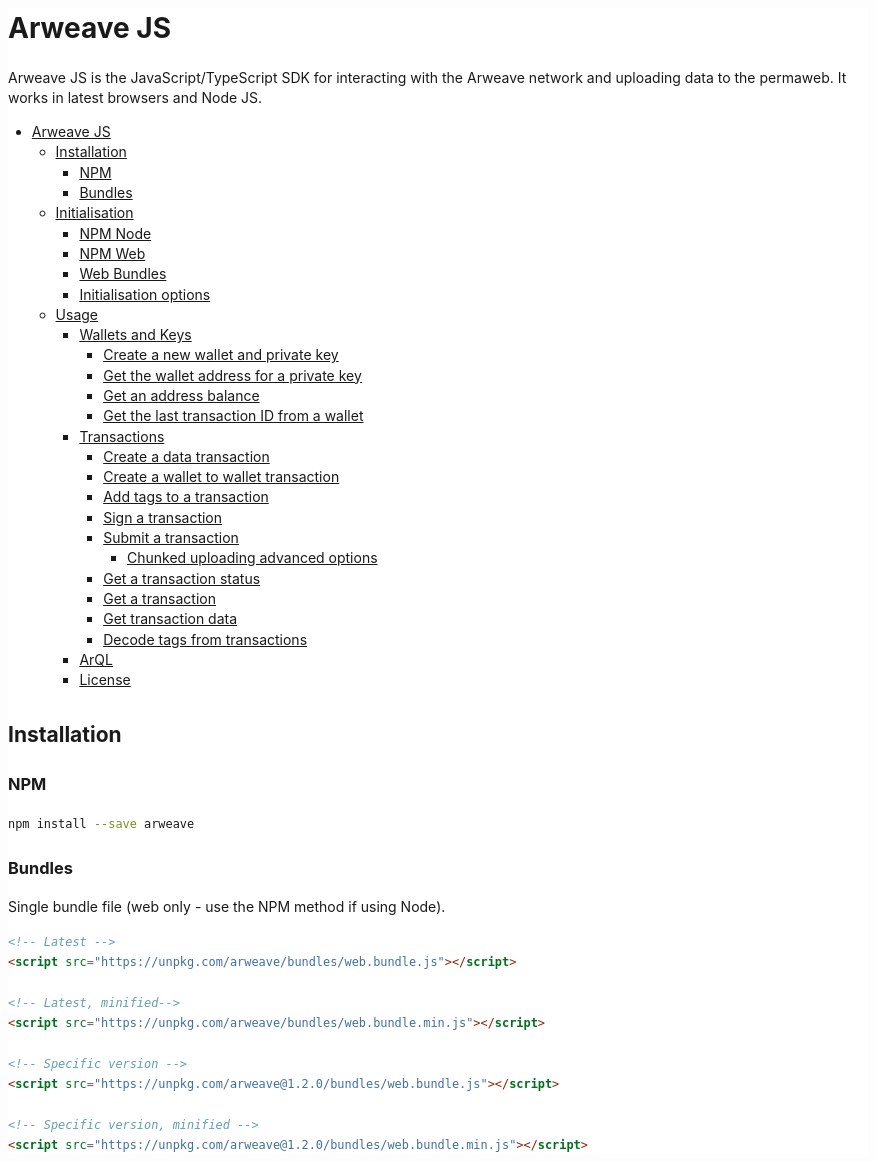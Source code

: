 # Arweave JS

Arweave JS is the JavaScript/TypeScript SDK for interacting with the Arweave network and uploading data to the permaweb. It works in latest browsers and Node JS.

- [Arweave JS](#arweave-js)
  - [Installation](#installation)
    - [NPM](#npm)
    - [Bundles](#bundles)
  - [Initialisation](#initialisation)
    - [NPM Node](#npm-node)
    - [NPM Web](#npm-web)
    - [Web Bundles](#web-bundles)
    - [Initialisation options](#initialisation-options)
  - [Usage](#usage)
    - [Wallets and Keys](#wallets-and-keys)
      - [Create a new wallet and private key](#create-a-new-wallet-and-private-key)
      - [Get the wallet address for a private key](#get-the-wallet-address-for-a-private-key)
      - [Get an address balance](#get-an-address-balance)
      - [Get the last transaction ID from a wallet](#get-the-last-transaction-id-from-a-wallet)
    - [Transactions](#transactions)
      - [Create a data transaction](#create-a-data-transaction)
      - [Create a wallet to wallet transaction](#create-a-wallet-to-wallet-transaction)
      - [Add tags to a transaction](#add-tags-to-a-transaction)
      - [Sign a transaction](#sign-a-transaction)
      - [Submit a transaction](#submit-a-transaction)
        - [Chunked uploading advanced options](#chunked-uploading-advanced-options)
      - [Get a transaction status](#get-a-transaction-status)
      - [Get a transaction](#get-a-transaction)
      - [Get transaction data](#get-transaction-data)
      - [Decode tags from transactions](#decode-tags-from-transactions)
    - [ArQL](#arql)
    - [License](#license)

## Installation
### NPM
```bash
npm install --save arweave
```

### Bundles
Single bundle file (web only - use the NPM method if using Node).

```html
<!-- Latest -->
<script src="https://unpkg.com/arweave/bundles/web.bundle.js"></script>

<!-- Latest, minified-->
<script src="https://unpkg.com/arweave/bundles/web.bundle.min.js"></script>

<!-- Specific version -->
<script src="https://unpkg.com/arweave@1.2.0/bundles/web.bundle.js"></script>

<!-- Specific version, minified -->
<script src="https://unpkg.com/arweave@1.2.0/bundles/web.bundle.min.js"></script>
```
